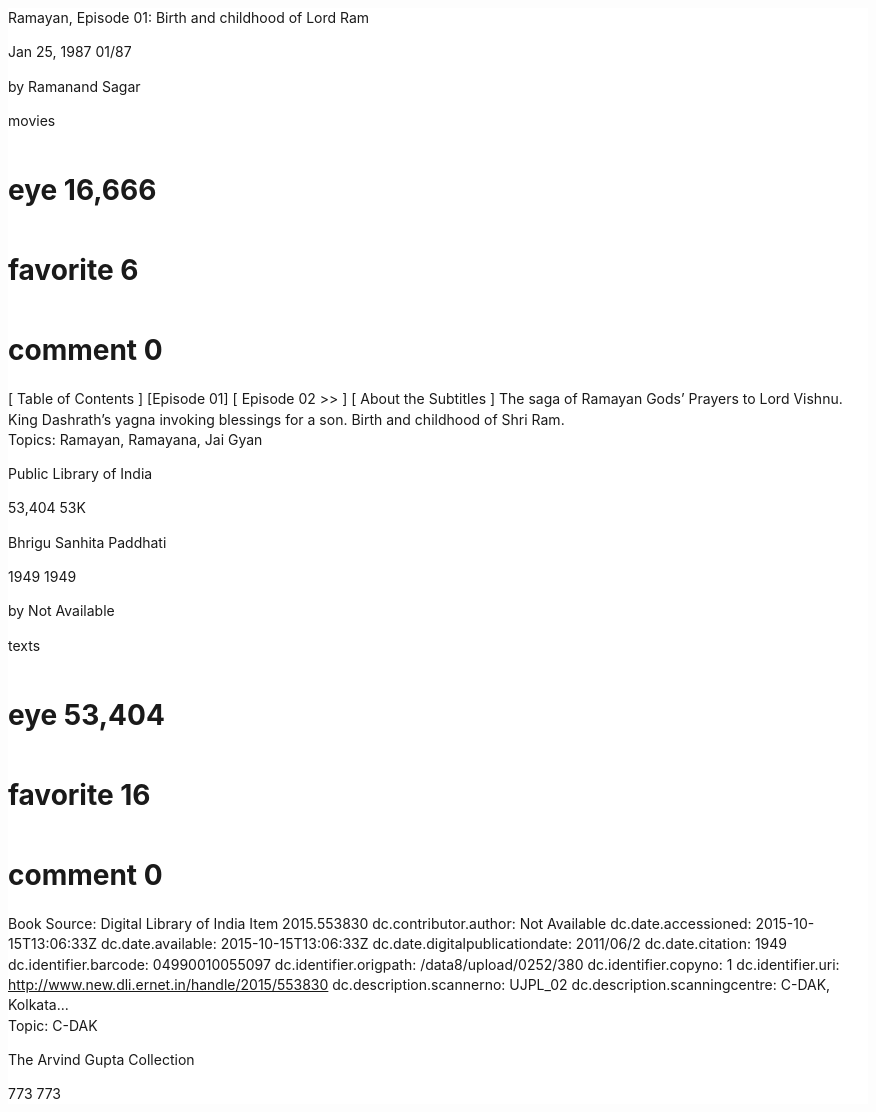 Ramayan, Episode 01: Birth and childhood of Lord Ram

Jan 25, 1987 01/87

<span class="hidden-lists">by</span> <span class="byv" title="Ramanand Sagar">Ramanand Sagar</span>

<span class="iconochive-movies" aria-hidden="true"></span><span class="sr-only">movies</span>

<span class="iconochive-eye" aria-hidden="true"></span><span class="sr-only">eye</span> 16,666
==============================================================================================

<span class="iconochive-favorite" aria-hidden="true"></span><span class="sr-only">favorite</span> 6
===================================================================================================

<span class="iconochive-comment" aria-hidden="true"></span><span class="sr-only">comment</span> 0
=================================================================================================

\[ Table of Contents \] \[Episode 01\] \[ Episode 02 &gt;&gt; \] \[ About the Subtitles \] The saga of Ramayan Gods’ Prayers to Lord Vishnu. King Dashrath’s yagna invoking blessings for a son. Birth and childhood of Shri Ram.  
Topics: Ramayan, Ramayana, Jai Gyan  

<a href="/details/digitallibraryindia" class="stealth"></a>

Public Library of India

53,404 53K

[](/details/in.ernet.dli.2015.553830 "Bhrigu Sanhita Paddhati")

Bhrigu Sanhita Paddhati

1949 1949

<span class="hidden-lists">by</span> <span class="byv" title="Not Available">Not Available</span>

<span class="iconochive-texts" aria-hidden="true"></span><span class="sr-only">texts</span>

<span class="iconochive-eye" aria-hidden="true"></span><span class="sr-only">eye</span> 53,404
==============================================================================================

<span class="iconochive-favorite" aria-hidden="true"></span><span class="sr-only">favorite</span> 16
====================================================================================================

<span class="iconochive-comment" aria-hidden="true"></span><span class="sr-only">comment</span> 0
=================================================================================================

Book Source: Digital Library of India Item 2015.553830 dc.contributor.author: Not Available dc.date.accessioned: 2015-10-15T13:06:33Z dc.date.available: 2015-10-15T13:06:33Z dc.date.digitalpublicationdate: 2011/06/2 dc.date.citation: 1949 dc.identifier.barcode: 04990010055097 dc.identifier.origpath: /data8/upload/0252/380 dc.identifier.copyno: 1 dc.identifier.uri: http://www.new.dli.ernet.in/handle/2015/553830 dc.description.scannerno: UJPL\_02 dc.description.scanningcentre: C-DAK, Kolkata...  
Topic: C-DAK  

<a href="/details/ArvindGupta" class="stealth"></a>

The Arvind Gupta Collection

773 773
